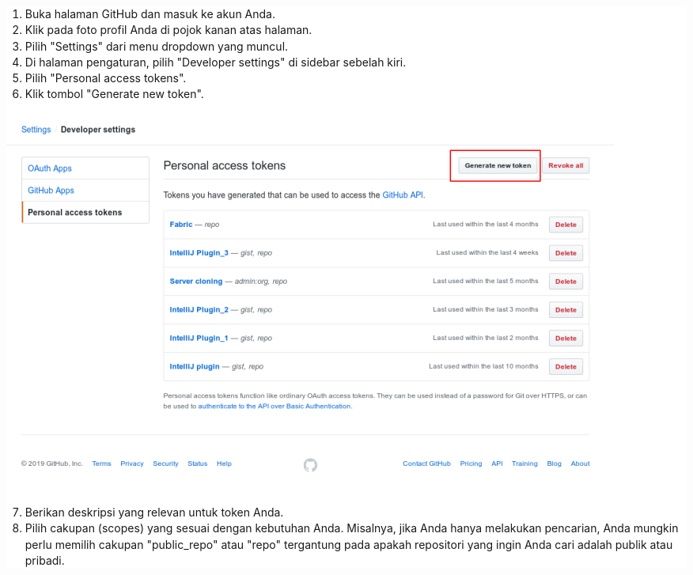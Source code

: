 1. Buka halaman GitHub dan masuk ke akun Anda.
2. Klik pada foto profil Anda di pojok kanan atas halaman.
3. Pilih "Settings" dari menu dropdown yang muncul.
4. Di halaman pengaturan, pilih "Developer settings" di sidebar sebelah kiri.
5. Pilih "Personal access tokens".
6. Klik tombol "Generate new token".

![Generate Personal Access Token](/images/2023/github-api-generate-token.webp)

7. Berikan deskripsi yang relevan untuk token Anda.
8. Pilih cakupan (scopes) yang sesuai dengan kebutuhan Anda. Misalnya, jika Anda hanya melakukan pencarian, Anda mungkin perlu memilih cakupan "public_repo" atau "repo" tergantung pada apakah repositori yang ingin Anda cari adalah publik atau pribadi.
